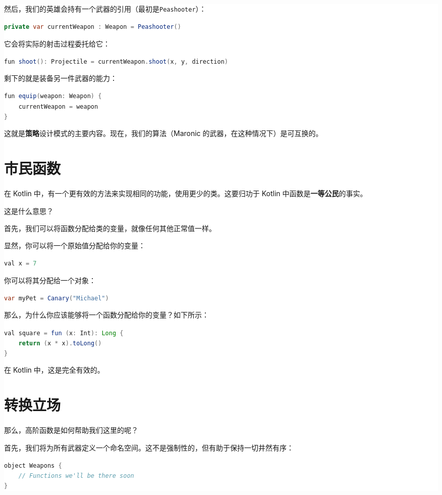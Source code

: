 然后，我们的英雄会持有一个武器的引用（最初是`Peashooter`）：

```java
private var currentWeapon : Weapon = Peashooter()
```

它会将实际的射击过程委托给它：

```java
fun shoot(): Projectile = currentWeapon.shoot(x, y, direction)
```

剩下的就是装备另一件武器的能力：

```java
fun equip(weapon: Weapon) {
    currentWeapon = weapon
}
```

这就是**策略**设计模式的主要内容。现在，我们的算法（Maronic 的武器，在这种情况下）是可互换的。

# 市民函数

在 Kotlin 中，有一个更有效的方法来实现相同的功能，使用更少的类。这要归功于 Kotlin 中函数是**一等公民**的事实。

这是什么意思？

首先，我们可以将函数分配给类的变量，就像任何其他正常值一样。

显然，你可以将一个原始值分配给你的变量：

```java
val x = 7
```

你可以将其分配给一个对象：

```java
var myPet = Canary("Michael")
```

那么，为什么你应该能够将一个函数分配给你的变量？如下所示：

```java
val square = fun (x: Int): Long {
    return (x * x).toLong()
}
```

在 Kotlin 中，这是完全有效的。

# 转换立场

那么，高阶函数是如何帮助我们这里的呢？

首先，我们将为所有武器定义一个命名空间。这不是强制性的，但有助于保持一切井然有序：

```java
object Weapons {
    // Functions we'll be there soon
}
```
